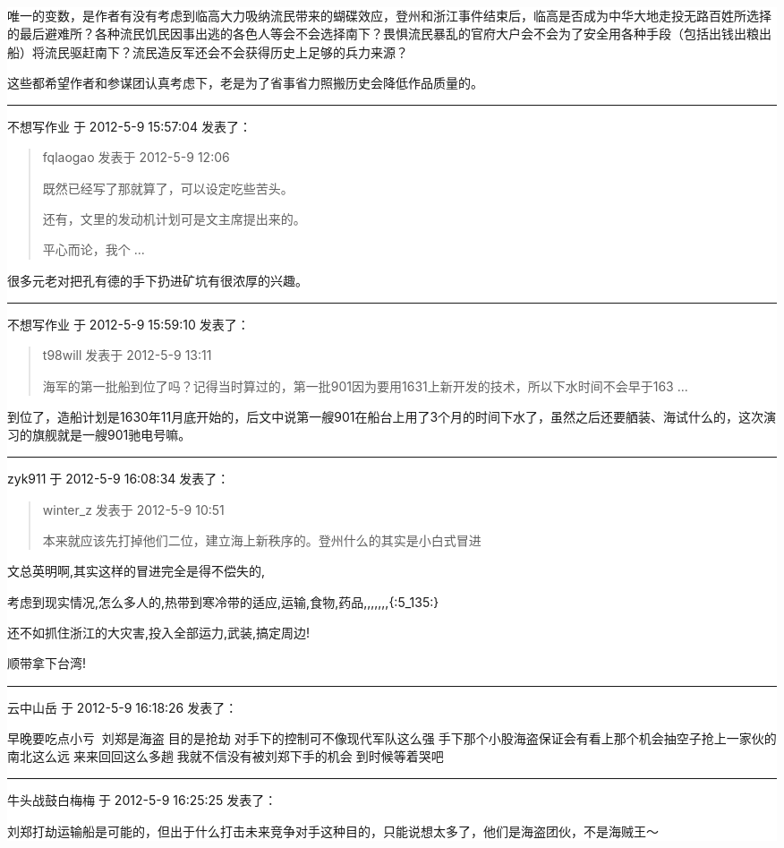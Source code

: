 唯一的变数，是作者有没有考虑到临高大力吸纳流民带来的蝴碟效应，登州和浙江事件结束后，临高是否成为中华大地走投无路百姓所选择的最后避难所？各种流民饥民因事出逃的各色人等会不会选择南下？畏惧流民暴乱的官府大户会不会为了安全用各种手段（包括出钱出粮出船）将流民驱赶南下？流民造反军还会不会获得历史上足够的兵力来源？

这些都希望作者和参谋团认真考虑下，老是为了省事省力照搬历史会降低作品质量的。

---------

不想写作业 于 2012-5-9 15:57:04 发表了：

> fqlaogao 发表于 2012-5-9 12:06
> 
> 既然已经写了那就算了，可以设定吃些苦头。
> 
> 还有，文里的发动机计划可是文主席提出来的。
> 
> 平心而论，我个 ...



很多元老对把孔有德的手下扔进矿坑有很浓厚的兴趣。

---------

不想写作业 于 2012-5-9 15:59:10 发表了：

> t98will 发表于 2012-5-9 13:11
> 
> 海军的第一批船到位了吗？记得当时算过的，第一批901因为要用1631上新开发的技术，所以下水时间不会早于163 ...



到位了，造船计划是1630年11月底开始的，后文中说第一艘901在船台上用了3个月的时间下水了，虽然之后还要舾装、海试什么的，这次演习的旗舰就是一艘901驰电号嘛。

---------

zyk911 于 2012-5-9 16:08:34 发表了：

> winter\_z 发表于 2012-5-9 10:51
> 
> 本来就应该先打掉他们二位，建立海上新秩序的。登州什么的其实是小白式冒进



文总英明啊,其实这样的冒进完全是得不偿失的,

考虑到现实情况,怎么多人的,热带到寒冷带的适应,运输,食物,药品,,,,,,,{:5\_135:}

还不如抓住浙江的大灾害,投入全部运力,武装,搞定周边!

顺带拿下台湾!

---------

云中山岳 于 2012-5-9 16:18:26 发表了：

早晚要吃点小亏  刘郑是海盗 目的是抢劫 对手下的控制可不像现代军队这么强 手下那个小股海盗保证会有看上那个机会抽空子抢上一家伙的 南北这么远 来来回回这么多趟 我就不信没有被刘郑下手的机会 到时候等着哭吧

---------

牛头战鼓白梅梅 于 2012-5-9 16:25:25 发表了：

刘郑打劫运输船是可能的，但出于什么打击未来竞争对手这种目的，只能说想太多了，他们是海盗团伙，不是海贼王～
